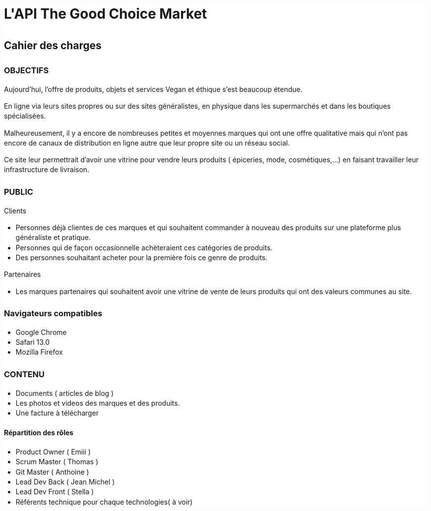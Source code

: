 # L'API The Good Choice Market

## Cahier des charges

### OBJECTIFS

Aujourd’hui, l’offre de produits, objets et services Vegan et éthique s’est beaucoup étendue.

En ligne via leurs sites propres ou sur des sites généralistes, en physique dans les supermarchés et dans les boutiques spécialisées.

Malheureusement, il y a encore de nombreuses petites et moyennes marques qui ont une offre qualitative mais qui n’ont pas encore de canaux de distribution en ligne autre que leur propre site ou un réseau social.

Ce site leur permettrait d’avoir une vitrine pour vendre leurs produits ( épiceries, mode, cosmétiques,…) en faisant travailler leur infrastructure de livraison.

### PUBLIC

Clients

- Personnes déjà clientes de ces marques et qui souhaitent commander à nouveau des produits sur une plateforme plus généraliste et pratique.
- Personnes qui de façon occasionnelle achèteraient ces catégories de produits.
- Des personnes souhaitant acheter pour la première fois ce genre de produits.

Partenaires

- Les marques partenaires qui souhaitent avoir une vitrine de vente de leurs produits qui ont des valeurs communes au site.

### Navigateurs compatibles

- Google Chrome
- Safari 13.0
- Mozilla Firefox

### CONTENU

- Documents ( articles de blog )
- Les photos et videos des marques et des produits.
- Une facture à télécharger

#### Répartition des rôles

- Product Owner ( Emiii )
- Scrum Master ( Thomas )
- Git Master ( Anthoine )
- Lead Dev Back ( Jean Michel )
- Lead Dev Front ( Stella )
- Référents technique pour chaque technologies( à voir)
